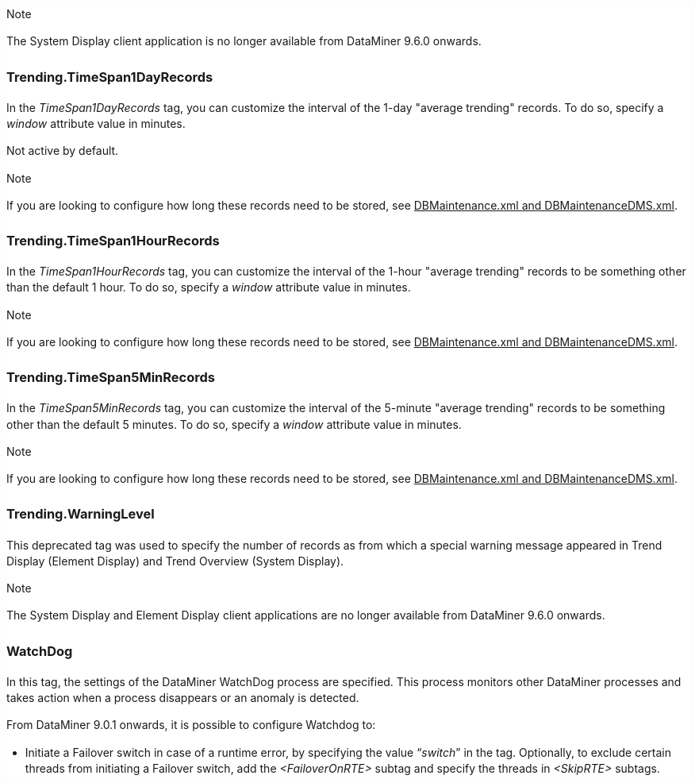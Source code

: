 > [!NOTE]
> The System Display client application is no longer available from DataMiner 9.6.0 onwards.

### Trending.TimeSpan1DayRecords

In the *TimeSpan1DayRecords* tag, you can customize the interval of the 1-day "average trending" records. To do so, specify a *window* attribute value in minutes.

Not active by default.

> [!NOTE]
> If you are looking to configure how long these records need to be stored, see [DBMaintenance.xml and DBMaintenanceDMS.xml](xref:DBMaintenance_xml_and_DBMaintenanceDMS_xml#dbmaintenancexml-and-dbmaintenancedmsxml).

### Trending.TimeSpan1HourRecords

In the *TimeSpan1HourRecords* tag, you can customize the interval of the 1-hour "average trending" records to be something other than the default 1 hour. To do so, specify a *window* attribute value in minutes.

> [!NOTE]
> If you are looking to configure how long these records need to be stored, see [DBMaintenance.xml and DBMaintenanceDMS.xml](xref:DBMaintenance_xml_and_DBMaintenanceDMS_xml#dbmaintenancexml-and-dbmaintenancedmsxml).

### Trending.TimeSpan5MinRecords

In the *TimeSpan5MinRecords* tag, you can customize the interval of the 5-minute "average trending" records to be something other than the default 5 minutes. To do so, specify a *window* attribute value in minutes.

> [!NOTE]
> If you are looking to configure how long these records need to be stored, see [DBMaintenance.xml and DBMaintenanceDMS.xml](xref:DBMaintenance_xml_and_DBMaintenanceDMS_xml#dbmaintenancexml-and-dbmaintenancedmsxml).

### Trending.WarningLevel

This deprecated tag was used to specify the number of records as from which a special warning message appeared in Trend Display (Element Display) and Trend Overview (System Display).

> [!NOTE]
> The System Display and Element Display client applications are no longer available from DataMiner 9.6.0 onwards.

### WatchDog

In this tag, the settings of the DataMiner WatchDog process are specified. This process monitors other DataMiner processes and takes action when a process disappears or an anomaly is detected.

From DataMiner 9.0.1 onwards, it is possible to configure Watchdog to:

- Initiate a Failover switch in case of a runtime error, by specifying the value “*switch*” in the tag. Optionally, to exclude certain threads from initiating a Failover switch, add the *\<FailoverOnRTE>* subtag and specify the threads in *\<SkipRTE>* subtags.
